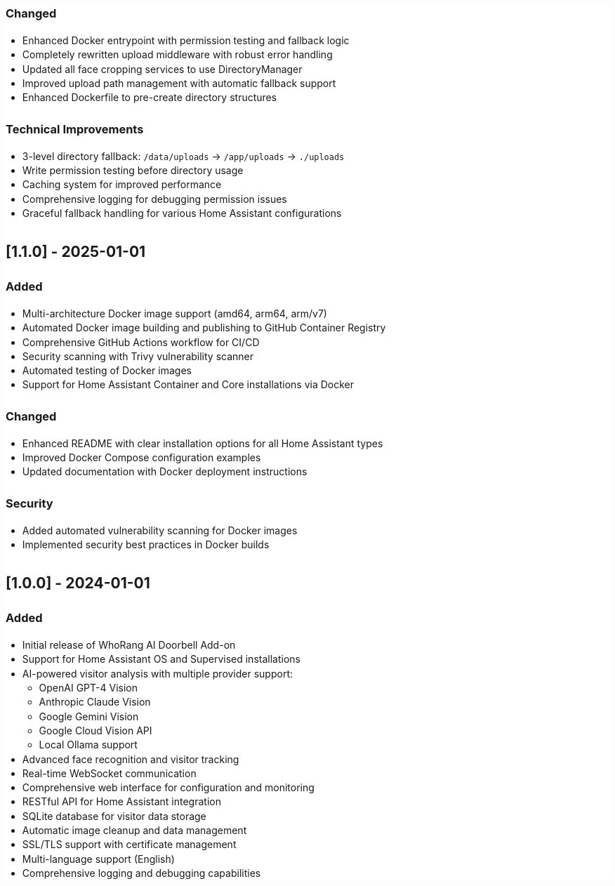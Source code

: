 ### Changed
- Enhanced Docker entrypoint with permission testing and fallback logic
- Completely rewritten upload middleware with robust error handling
- Updated all face cropping services to use DirectoryManager
- Improved upload path management with automatic fallback support
- Enhanced Dockerfile to pre-create directory structures

### Technical Improvements
- 3-level directory fallback: `/data/uploads` → `/app/uploads` → `./uploads`
- Write permission testing before directory usage
- Caching system for improved performance
- Comprehensive logging for debugging permission issues
- Graceful fallback handling for various Home Assistant configurations

## [1.1.0] - 2025-01-01

### Added
- Multi-architecture Docker image support (amd64, arm64, arm/v7)
- Automated Docker image building and publishing to GitHub Container Registry
- Comprehensive GitHub Actions workflow for CI/CD
- Security scanning with Trivy vulnerability scanner
- Automated testing of Docker images
- Support for Home Assistant Container and Core installations via Docker

### Changed
- Enhanced README with clear installation options for all Home Assistant types
- Improved Docker Compose configuration examples
- Updated documentation with Docker deployment instructions

### Security
- Added automated vulnerability scanning for Docker images
- Implemented security best practices in Docker builds

## [1.0.0] - 2024-01-01

### Added
- Initial release of WhoRang AI Doorbell Add-on
- Support for Home Assistant OS and Supervised installations
- AI-powered visitor analysis with multiple provider support:
  - OpenAI GPT-4 Vision
  - Anthropic Claude Vision
  - Google Gemini Vision
  - Google Cloud Vision API
  - Local Ollama support
- Advanced face recognition and visitor tracking
- Real-time WebSocket communication
- Comprehensive web interface for configuration and monitoring
- RESTful API for Home Assistant integration
- SQLite database for visitor data storage
- Automatic image cleanup and data management
- SSL/TLS support with certificate management
- Multi-language support (English)
- Comprehensive logging and debugging capabilities

